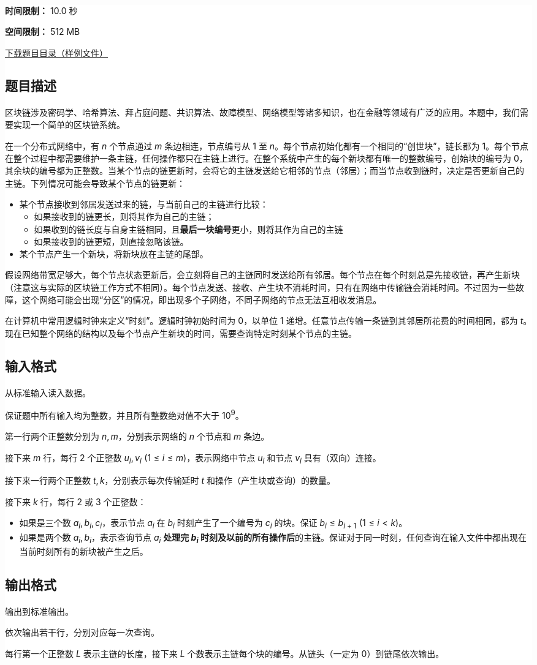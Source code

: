 


**时间限制：** 10.0 秒 


**空间限制：** 512 MB

[下载题目目录（样例文件）](examples/CSP201912-4.zip)




## 题目描述

区块链涉及密码学、哈希算法、拜占庭问题、共识算法、故障模型、网络模型等诸多知识，也在金融等领域有广泛的应用。本题中，我们需要实现一个简单的区块链系统。

在一个分布式网络中，有 $n$ 个节点通过 $m$ 条边相连，节点编号从 $1$ 至 $n$。每个节点初始化都有一个相同的“创世块”，链长都为 $1$。每个节点在整个过程中都需要维护一条主链，任何操作都只在主链上进行。在整个系统中产生的每个新块都有唯一的整数编号，创始块的编号为 $0$，其余块的编号都为正整数。当某个节点的链更新时，会将它的主链发送给它相邻的节点（邻居）；而当节点收到链时，决定是否更新自己的主链。下列情况可能会导致某个节点的链更新：

- 某个节点接收到邻居发送过来的链，与当前自己的主链进行比较：
    - 如果接收到的链更长，则将其作为自己的主链；
    - 如果收到的链长度与自身主链相同，且**最后一块编号**更小，则将其作为自己的主链
    - 如果接收到的链更短，则直接忽略该链。
- 某个节点产生一个新块，将新块放在主链的尾部。

假设网络带宽足够大，每个节点状态更新后，会立刻将自己的主链同时发送给所有邻居。每个节点在每个时刻总是先接收链，再产生新块（注意这与实际的区块链工作方式不相同）。每个节点发送、接收、产生块不消耗时间，只有在网络中传输链会消耗时间。不过因为一些故障，这个网络可能会出现“分区”的情况，即出现多个子网络，不同子网络的节点无法互相收发消息。

在计算机中常用逻辑时钟来定义“时刻”。逻辑时钟初始时间为 $0$，以单位 $1$ 递增。任意节点传输一条链到其邻居所花费的时间相同，都为 $t$。现在已知整个网络的结构以及每个节点产生新块的时间，需要查询特定时刻某个节点的主链。

## 输入格式

从标准输入读入数据。

保证题中所有输入均为整数，并且所有整数绝对值不大于 $10^9$。

第一行两个正整数分别为 $n, m$，分别表示网络的 $n$ 个节点和 $m$ 条边。

接下来 $m$ 行，每行 $2$ 个正整数 $u_i, v_i\,\,(1 \leq i \leq m)$，表示网络中节点 $u_i$ 和节点 $v_i$ 具有（双向）连接。

接下来一行两个正整数 $t, k$，分别表示每次传输延时 $t$ 和操作（产生块或查询）的数量。

接下来 $k$ 行，每行 $2$ 或 $3$ 个正整数：

- 如果是三个数 $a_i, b_i, c_i$，表示节点 $a_i$ 在 $b_i$ 时刻产生了一个编号为 $c_i$ 的块。保证 $b_i \leq b_{i+1}\,\,(1 \leq i < k)$。
- 如果是两个数 $a_i, b_i$，表示查询节点 $a_i$ **处理完 $b_i$ 时刻及以前的所有操作后**的主链。保证对于同一时刻，任何查询在输入文件中都出现在当前时刻所有的新块被产生之后。

## 输出格式

输出到标准输出。

依次输出若干行，分别对应每一次查询。

每行第一个正整数 $L$ 表示主链的长度，接下来 $L$ 个数表示主链每个块的编号。从链头（一定为 $0$）到链尾依次输出。
